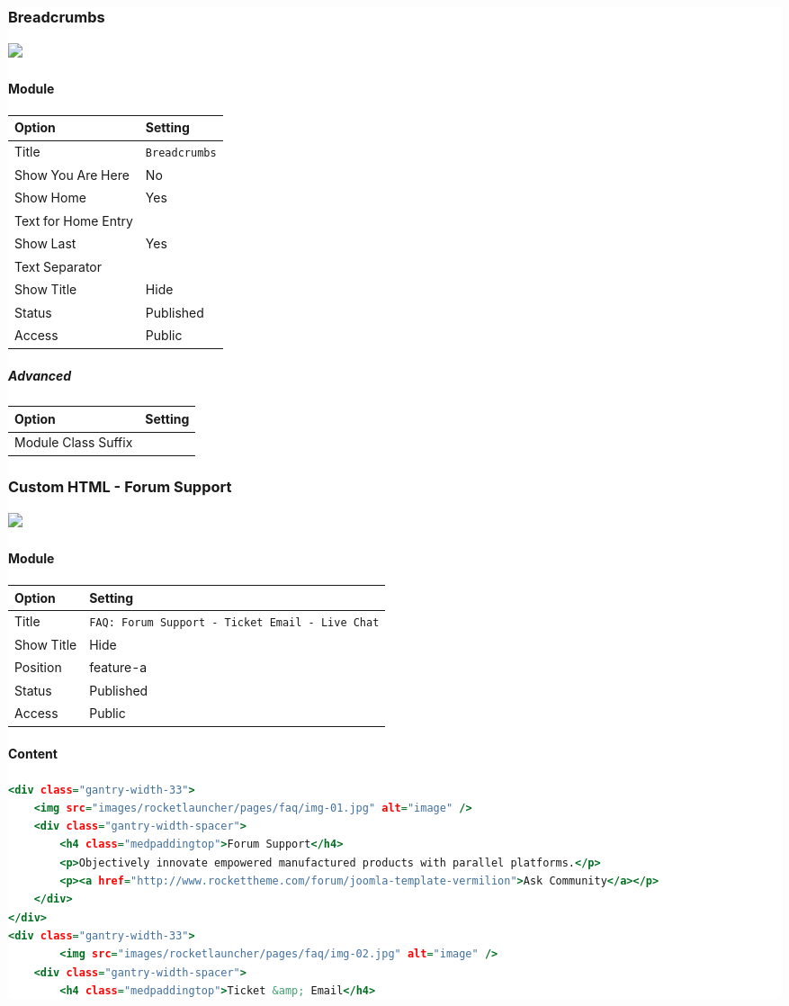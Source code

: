 ### Breadcrumbs

![][faqpage4]

#### Module 

| Option              | Setting       |
| :----------         | :-----------  |
| Title               | `Breadcrumbs` |
| Show You Are Here   | No            |
| Show Home           | Yes           |
| Text for Home Entry |               |
| Show Last           | Yes           |
| Text Separator      |               |
| Show Title          | Hide          |
| Status              | Published     |
| Access              | Public        |

##### Advanced

| Option              | Setting     |
| :----------         | :---------- |
| Module Class Suffix |             |

### Custom HTML - Forum Support

![][faqpage5]

#### Module 

| Option      | Setting                                         |
| :---------- | :-----------                                    |
| Title       | `FAQ: Forum Support - Ticket Email - Live Chat` |
| Show Title  | Hide                                            |
| Position    | feature-a                                       |
| Status      | Published                                       |
| Access      | Public                                          |

#### Content

~~~ .html
<div class="gantry-width-33">
    <img src="images/rocketlauncher/pages/faq/img-01.jpg" alt="image" />
    <div class="gantry-width-spacer">
        <h4 class="medpaddingtop">Forum Support</h4>
        <p>Objectively innovate empowered manufactured products with parallel platforms.</p>
        <p><a href="http://www.rockettheme.com/forum/joomla-template-vermilion">Ask Community</a></p>
    </div>
</div>
<div class="gantry-width-33">
        <img src="images/rocketlauncher/pages/faq/img-02.jpg" alt="image" />
    <div class="gantry-width-spacer">
        <h4 class="medpaddingtop">Ticket &amp; Email</h4>
~~~

[faqpage]: assets/page_faq.jpeg
[faqpage2]: assets/page_faq_2.jpeg
[faqpage3]: assets/page_faq_3.jpeg
[faqpage4]: assets/page_faq_4.jpeg
[faqpage5]: assets/page_faq_5.jpeg
[faqpage6]: assets/page_faq_6.jpeg
[faqpage7]: assets/page_faq_7.jpeg
[faqpage8]: assets/page_faq_8.jpeg
[faqpage9]: assets/page_faq_9.jpeg
[faqpage10]: assets/page_faq_10.jpeg
[faqpage11]: assets/page_faq_11.jpeg